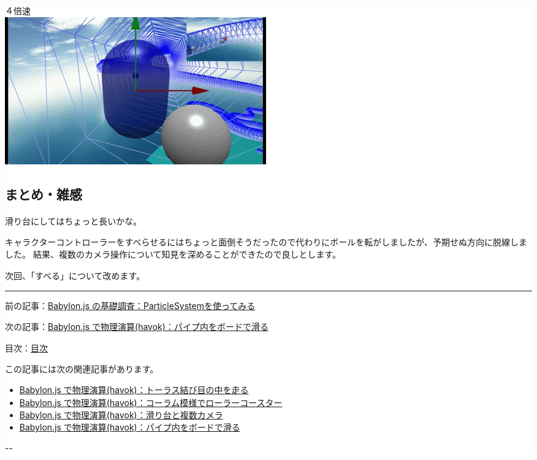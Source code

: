 ４倍速  
![](069/pic/069_ss_31x4.gif)


## まとめ・雑感

滑り台にしてはちょっと長いかな。

キャラクターコントローラーをすべらせるにはちょっと面倒そうだったので代わりにボールを転がしましたが、予期せぬ方向に脱線しました。
結果、複数のカメラ操作について知見を深めることができたので良しとします。

次回、「すべる」について改めます。

------------------------------------------------------------

前の記事：[Babylon.js の基礎調査：ParticleSystemを使ってみる](068.md)

次の記事：[Babylon.js で物理演算(havok)：パイプ内をボードで滑る](070.md)


目次：[目次](000.md)

この記事には次の関連記事があります。

- [Babylon.js で物理演算(havok)：トーラス結び目の中を走る](064.md)
- [Babylon.js で物理演算(havok)：コーラム模様でローラーコースター](065.md)
- [Babylon.js で物理演算(havok)：滑り台と複数カメラ](069.md)
- [Babylon.js で物理演算(havok)：パイプ内をボードで滑る](070.md)

--
